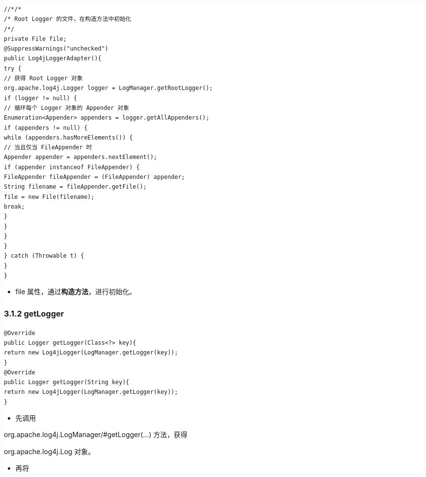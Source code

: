 ```
//*/*
/* Root Logger 的文件，在构造方法中初始化
/*/
private File file;
@SuppressWarnings("unchecked")
public Log4jLoggerAdapter(){
try {
// 获得 Root Logger 对象
org.apache.log4j.Logger logger = LogManager.getRootLogger();
if (logger != null) {
// 循环每个 Logger 对象的 Appender 对象
Enumeration<Appender> appenders = logger.getAllAppenders();
if (appenders != null) {
while (appenders.hasMoreElements()) {
// 当且仅当 FileAppender 时
Appender appender = appenders.nextElement();
if (appender instanceof FileAppender) {
FileAppender fileAppender = (FileAppender) appender;
String filename = fileAppender.getFile();
file = new File(filename);
break;
}
}
}
}
} catch (Throwable t) {
}
}
```

* file
属性，通过**构造方法**，进行初始化。

### 3.1.2 getLogger

```
@Override
public Logger getLogger(Class<?> key){
return new Log4jLogger(LogManager.getLogger(key));
}
@Override
public Logger getLogger(String key){
return new Log4jLogger(LogManager.getLogger(key));
}
```

* 先调用

org.apache.log4j.LogManager/#getLogger(...)
方法，获得

org.apache.log4j.Log
对象。
* 再将
